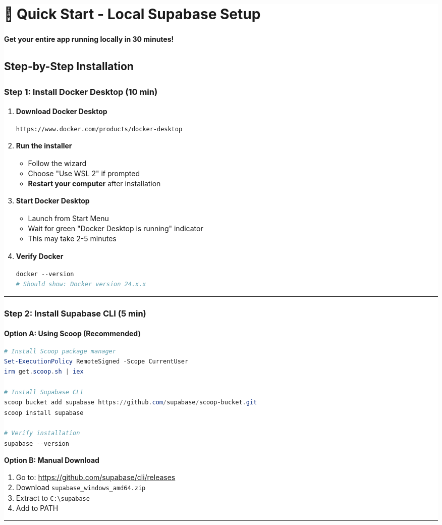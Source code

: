 # 🚀 Quick Start - Local Supabase Setup

**Get your entire app running locally in 30 minutes!**

## Step-by-Step Installation

### Step 1: Install Docker Desktop (10 min)

1. **Download Docker Desktop**
   ```
   https://www.docker.com/products/docker-desktop
   ```

2. **Run the installer**
   - Follow the wizard
   - Choose "Use WSL 2" if prompted
   - **Restart your computer** after installation

3. **Start Docker Desktop**
   - Launch from Start Menu
   - Wait for green "Docker Desktop is running" indicator
   - This may take 2-5 minutes

4. **Verify Docker**
   ```powershell
   docker --version
   # Should show: Docker version 24.x.x
   ```

---

### Step 2: Install Supabase CLI (5 min)

**Option A: Using Scoop (Recommended)**

```powershell
# Install Scoop package manager
Set-ExecutionPolicy RemoteSigned -Scope CurrentUser
irm get.scoop.sh | iex

# Install Supabase CLI
scoop bucket add supabase https://github.com/supabase/scoop-bucket.git
scoop install supabase

# Verify installation
supabase --version
```

**Option B: Manual Download**

1. Go to: https://github.com/supabase/cli/releases
2. Download `supabase_windows_amd64.zip`
3. Extract to `C:\supabase`
4. Add to PATH

---